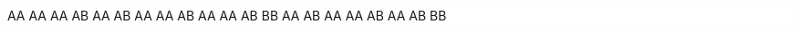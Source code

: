 <td style="text-align:left;">
AA
</td>
<td style="text-align:left;">
AA
</td>
<td style="text-align:left;">
AA
</td>
<td style="text-align:left;">
AB
</td>
<td style="text-align:left;">
AA
</td>
<td style="text-align:left;">
AB
</td>
<td style="text-align:left;">
AA
</td>
<td style="text-align:left;">
AA
</td>
<td style="text-align:left;">
AB
</td>
<td style="text-align:left;">
AA
</td>
<td style="text-align:left;">
AA
</td>
<td style="text-align:left;">
AB
</td>
<td style="text-align:left;">
BB
</td>
<td style="text-align:left;">
AA
</td>
<td style="text-align:left;">
AB
</td>
<td style="text-align:left;">
AA
</td>
<td style="text-align:left;">
AA
</td>
<td style="text-align:left;">
AB
</td>
<td style="text-align:left;">
AA
</td>
<td style="text-align:left;">
AB
</td>
<td style="text-align:left;">
BB
</td>
<td style="text-align:left;">